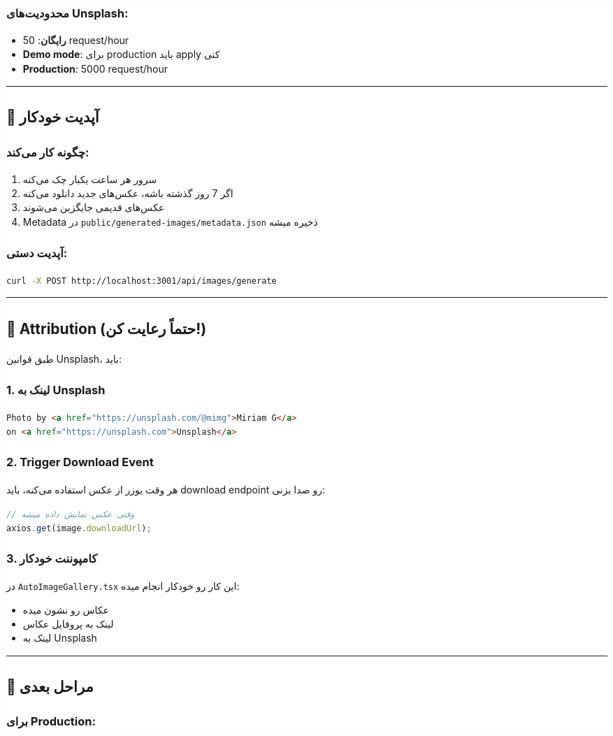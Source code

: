 ### محدودیت‌های Unsplash:
- **رایگان**: 50 request/hour
- **Demo mode**: برای production باید apply کنی
- **Production**: 5000 request/hour

---

## 🔄 آپدیت خودکار

### چگونه کار می‌کند:
1. سرور هر ساعت یکبار چک می‌کنه
2. اگر 7 روز گذشته باشه، عکس‌های جدید دانلود می‌کنه
3. عکس‌های قدیمی جایگزین می‌شوند
4. Metadata در `public/generated-images/metadata.json` ذخیره میشه

### آپدیت دستی:
```bash
curl -X POST http://localhost:3001/api/images/generate
```

---

## 📸 Attribution (حتماً رعایت کن!)

طبق قوانین Unsplash، باید:

### 1. لینک به Unsplash
```html
Photo by <a href="https://unsplash.com/@mimg">Miriam G</a> 
on <a href="https://unsplash.com">Unsplash</a>
```

### 2. Trigger Download Event
هر وقت یوزر از عکس استفاده می‌کنه، باید download endpoint رو صدا بزنی:
```javascript
// وقتی عکس نمایش داده میشه
axios.get(image.downloadUrl);
```

### 3. کامپوننت خودکار
در `AutoImageGallery.tsx` این کار رو خودکار انجام میده:
- عکاس رو نشون میده
- لینک به پروفایل عکاس
- لینک به Unsplash

---

## 🚀 مراحل بعدی

### برای Production:
